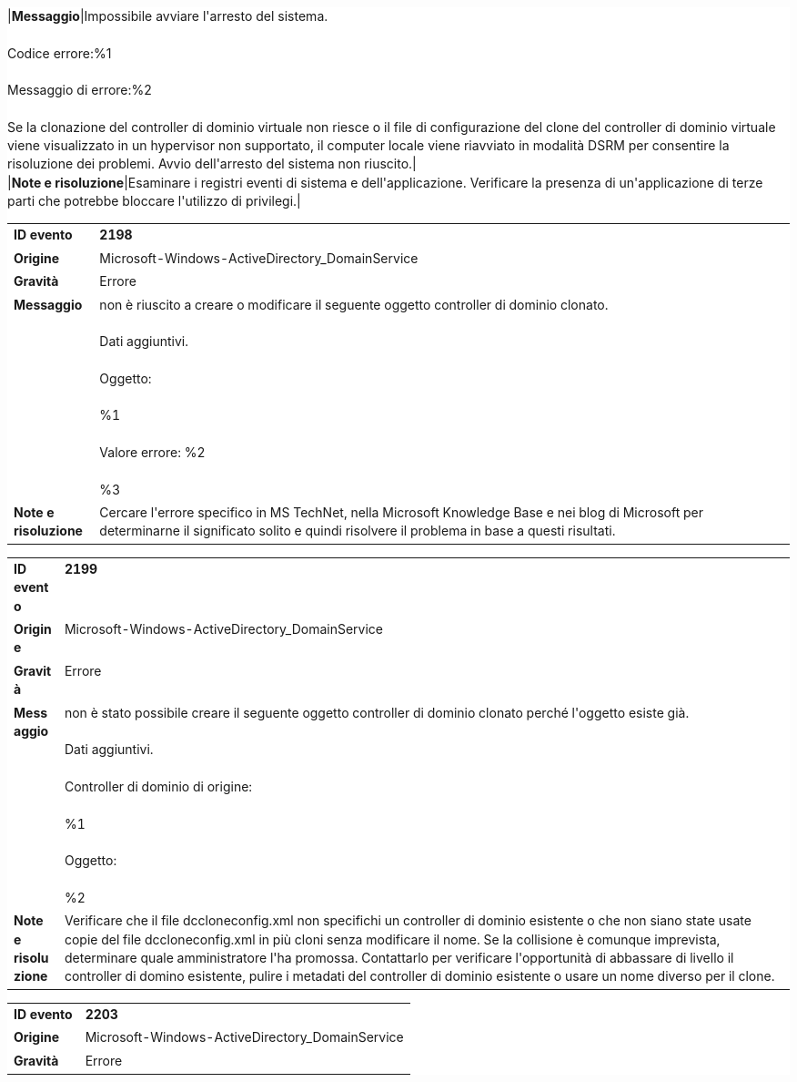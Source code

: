 |**Messaggio**|Impossibile avviare l'arresto del sistema.<br /><br />Codice errore:%1<br /><br />Messaggio di errore:%2<br /><br />Se la clonazione del controller di dominio virtuale non riesce o il file di configurazione del clone del controller di dominio virtuale viene visualizzato in un hypervisor non supportato, il computer locale viene riavviato in modalità DSRM per consentire la risoluzione dei problemi. Avvio dell'arresto del sistema non riuscito.|  
|**Note e risoluzione**|Esaminare i registri eventi di sistema e dell'applicazione. Verificare la presenza di un'applicazione di terze parti che potrebbe bloccare l'utilizzo di privilegi.|  

|                          |                                                                                                                                                                                   |
|--------------------------|-----------------------------------------------------------------------------------------------------------------------------------------------------------------------------------|
|       **ID evento**       |                                                                                     **2198**                                                                                      |
|        **Origine**        |                                                                  Microsoft-Windows-ActiveDirectory_DomainService                                                                  |
|       **Gravità**       |                                                                                       Errore                                                                                       |
|       **Messaggio**        | *<COMPUTERNAME>* non è riuscito a creare o modificare il seguente oggetto controller di dominio clonato.<br /><br />Dati aggiuntivi.<br /><br />Oggetto:<br /><br />%1<br /><br />Valore errore: %2<br /><br />%3 |
| **Note e risoluzione** |               Cercare l'errore specifico in MS TechNet, nella Microsoft Knowledge Base e nei blog di Microsoft per determinarne il significato solito e quindi risolvere il problema in base a questi risultati.               |

|                          |                                                                                                                                                                                                                                                                                                                                                                                                                                              |
|--------------------------|----------------------------------------------------------------------------------------------------------------------------------------------------------------------------------------------------------------------------------------------------------------------------------------------------------------------------------------------------------------------------------------------------------------------------------------------|
|       **ID evento**       |                                                                                                                                                                                                                   **2199**                                                                                                                                                                                                                   |
|        **Origine**        |                                                                                                                                                                                               Microsoft-Windows-ActiveDirectory_DomainService                                                                                                                                                                                                |
|       **Gravità**       |                                                                                                                                                                                                                    Errore                                                                                                                                                                                                                     |
|       **Messaggio**        |                                                                                                                     *<COMPUTERNAME>* non è stato possibile creare il seguente oggetto controller di dominio clonato perché l'oggetto esiste già.<br /><br />Dati aggiuntivi.<br /><br />Controller di dominio di origine:<br /><br />%1<br /><br />Oggetto:<br /><br />%2                                                                                                                     |
| **Note e risoluzione** | Verificare che il file dccloneconfig.xml non specifichi un controller di dominio esistente o che non siano state usate copie del file dccloneconfig.xml in più cloni senza modificare il nome. Se la collisione è comunque imprevista, determinare quale amministratore l'ha promossa. Contattarlo per verificare l'opportunità di abbassare di livello il controller di domino esistente, pulire i metadati del controller di dominio esistente o usare un nome diverso per il clone. |

|||  
|-|-|  
|**ID evento**|**2203**|  
|**Origine**|Microsoft-Windows-ActiveDirectory_DomainService|  
|**Gravità**|Errore|  